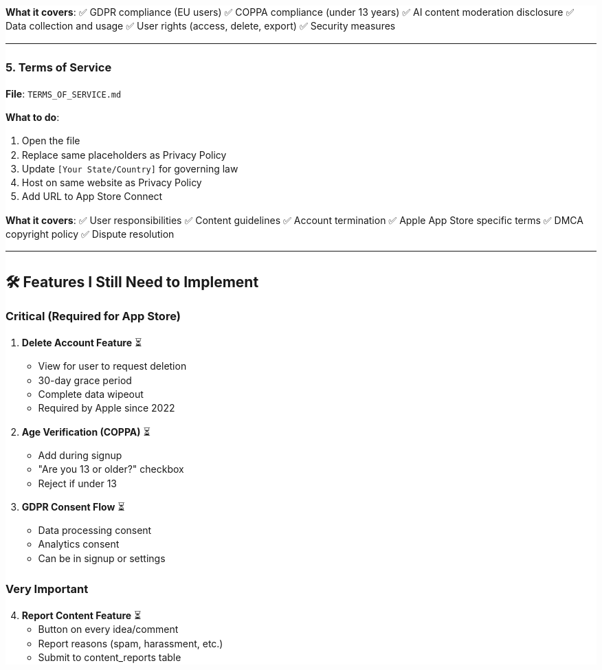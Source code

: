 **What it covers**:
✅ GDPR compliance (EU users)
✅ COPPA compliance (under 13 years)
✅ AI content moderation disclosure
✅ Data collection and usage
✅ User rights (access, delete, export)
✅ Security measures

---

### 5. Terms of Service
**File**: `TERMS_OF_SERVICE.md`

**What to do**:
1. Open the file
2. Replace same placeholders as Privacy Policy
3. Update `[Your State/Country]` for governing law
4. Host on same website as Privacy Policy
5. Add URL to App Store Connect

**What it covers**:
✅ User responsibilities
✅ Content guidelines
✅ Account termination
✅ Apple App Store specific terms
✅ DMCA copyright policy
✅ Dispute resolution

---

## 🛠️ Features I Still Need to Implement

### Critical (Required for App Store)
1. **Delete Account Feature** ⏳
   - View for user to request deletion
   - 30-day grace period
   - Complete data wipeout
   - Required by Apple since 2022

2. **Age Verification (COPPA)** ⏳
   - Add during signup
   - "Are you 13 or older?" checkbox
   - Reject if under 13

3. **GDPR Consent Flow** ⏳
   - Data processing consent
   - Analytics consent
   - Can be in signup or settings

### Very Important
4. **Report Content Feature** ⏳
   - Button on every idea/comment
   - Report reasons (spam, harassment, etc.)
   - Submit to content_reports table
